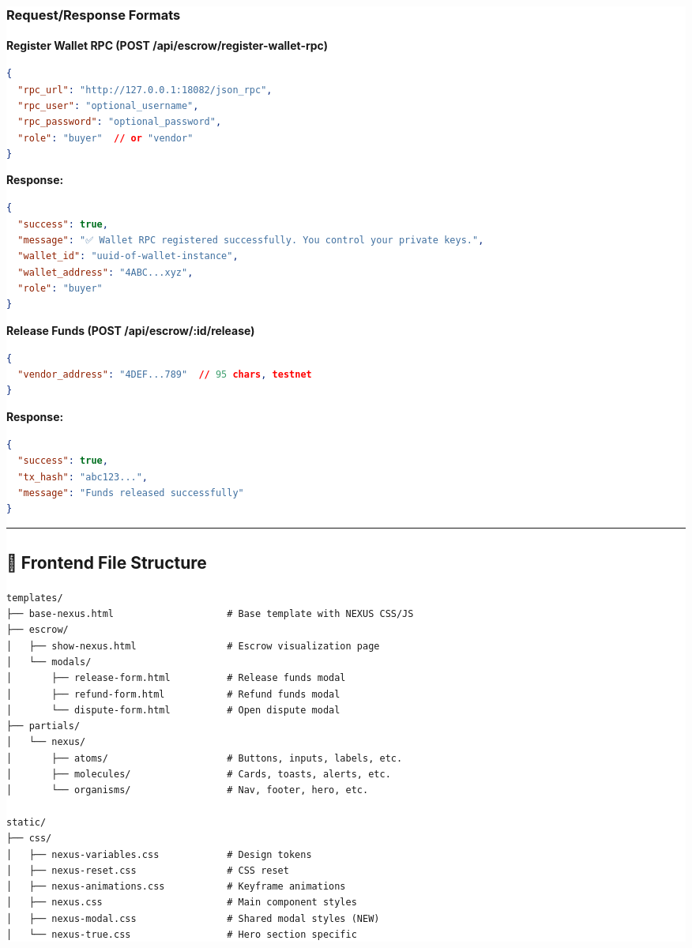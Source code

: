 ### Request/Response Formats

**Register Wallet RPC (POST /api/escrow/register-wallet-rpc)**
```json
{
  "rpc_url": "http://127.0.0.1:18082/json_rpc",
  "rpc_user": "optional_username",
  "rpc_password": "optional_password",
  "role": "buyer"  // or "vendor"
}
```

**Response:**
```json
{
  "success": true,
  "message": "✅ Wallet RPC registered successfully. You control your private keys.",
  "wallet_id": "uuid-of-wallet-instance",
  "wallet_address": "4ABC...xyz",
  "role": "buyer"
}
```

**Release Funds (POST /api/escrow/:id/release)**
```json
{
  "vendor_address": "4DEF...789"  // 95 chars, testnet
}
```

**Response:**
```json
{
  "success": true,
  "tx_hash": "abc123...",
  "message": "Funds released successfully"
}
```

---

## 📁 Frontend File Structure

```
templates/
├── base-nexus.html                    # Base template with NEXUS CSS/JS
├── escrow/
│   ├── show-nexus.html                # Escrow visualization page
│   └── modals/
│       ├── release-form.html          # Release funds modal
│       ├── refund-form.html           # Refund funds modal
│       └── dispute-form.html          # Open dispute modal
├── partials/
│   └── nexus/
│       ├── atoms/                     # Buttons, inputs, labels, etc.
│       ├── molecules/                 # Cards, toasts, alerts, etc.
│       └── organisms/                 # Nav, footer, hero, etc.

static/
├── css/
│   ├── nexus-variables.css            # Design tokens
│   ├── nexus-reset.css                # CSS reset
│   ├── nexus-animations.css           # Keyframe animations
│   ├── nexus.css                      # Main component styles
│   ├── nexus-modal.css                # Shared modal styles (NEW)
│   └── nexus-true.css                 # Hero section specific
```